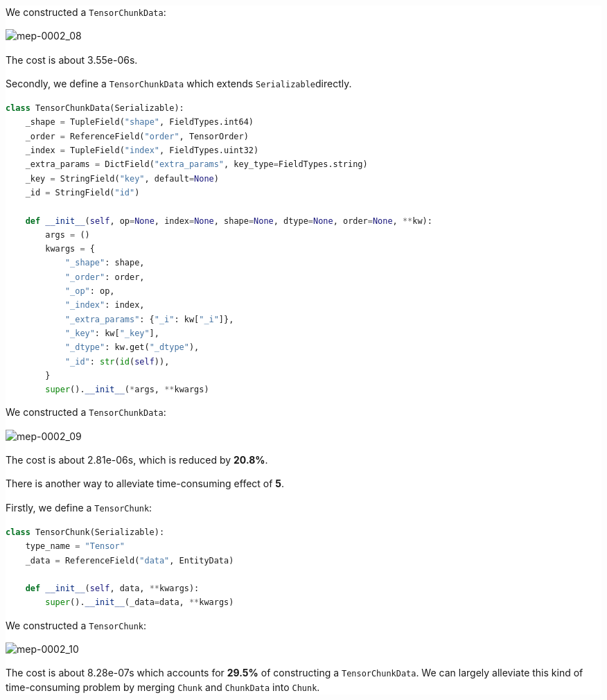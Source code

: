 We constructed a `TensorChunkData`:

![mep-0002_08](https://user-images.githubusercontent.com/5388750/231441726-80de2790-29c9-4666-b6de-3315ad13ebac.png)

The cost is about 3.55e-06s.

Secondly, we define a `TensorChunkData` which extends `Serializable`directly.

```python
class TensorChunkData(Serializable):
    _shape = TupleField("shape", FieldTypes.int64)
    _order = ReferenceField("order", TensorOrder)
    _index = TupleField("index", FieldTypes.uint32)
    _extra_params = DictField("extra_params", key_type=FieldTypes.string)
    _key = StringField("key", default=None)
    _id = StringField("id")

    def __init__(self, op=None, index=None, shape=None, dtype=None, order=None, **kw):
        args = ()
        kwargs = {
            "_shape": shape,
            "_order": order,
            "_op": op,
            "_index": index,
            "_extra_params": {"_i": kw["_i"]},
            "_key": kw["_key"],
            "_dtype": kw.get("_dtype"),
            "_id": str(id(self)),
        }
        super().__init__(*args, **kwargs)
```

We constructed a `TensorChunkData`:

![mep-0002_09](https://user-images.githubusercontent.com/5388750/231441728-af08d374-d327-45c0-803d-c611f4dda7ad.png)

The cost is about 2.81e-06s, which is reduced by **20.8%**.

There is another way to alleviate time-consuming effect of **5**.

Firstly, we define a `TensorChunk`:

```python
class TensorChunk(Serializable):
    type_name = "Tensor"
    _data = ReferenceField("data", EntityData)

    def __init__(self, data, **kwargs):
        super().__init__(_data=data, **kwargs)
```

We constructed a `TensorChunk`:

![mep-0002_10](https://user-images.githubusercontent.com/5388750/231441729-22081b47-241a-4944-a283-70ae34795194.png)

The cost is about 8.28e-07s which accounts for **29.5%** of constructing a `TensorChunkData`.
We can largely alleviate this kind of time-consuming problem by merging `Chunk` and `ChunkData` into `Chunk`.
